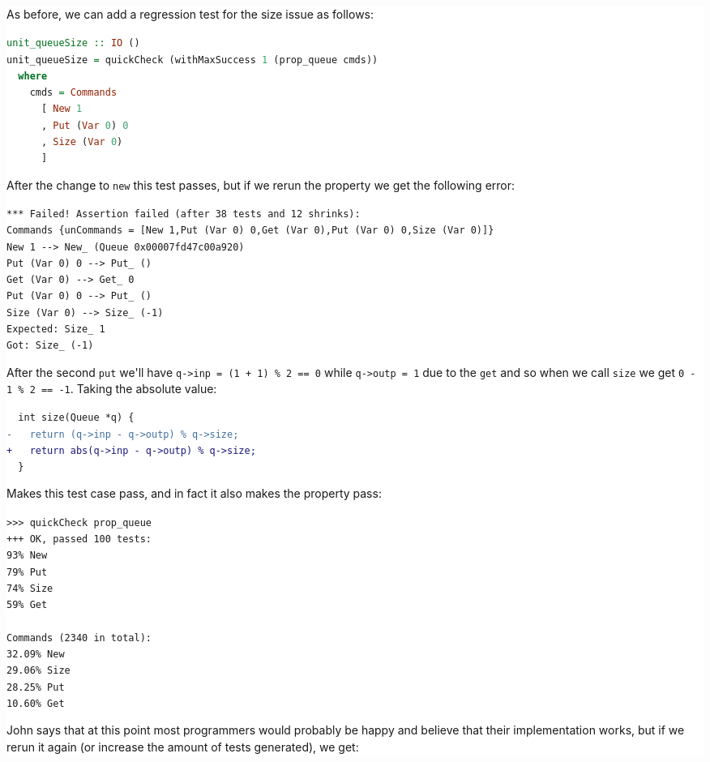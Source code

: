 As before, we can add a regression test for the size issue as follows:

``` haskell
unit_queueSize :: IO ()
unit_queueSize = quickCheck (withMaxSuccess 1 (prop_queue cmds))
  where
    cmds = Commands
      [ New 1
      , Put (Var 0) 0
      , Size (Var 0)
      ]
```

After the change to `new` this test passes, but if we rerun the property
we get the following error:

    *** Failed! Assertion failed (after 38 tests and 12 shrinks):
    Commands {unCommands = [New 1,Put (Var 0) 0,Get (Var 0),Put (Var 0) 0,Size (Var 0)]}
    New 1 --> New_ (Queue 0x00007fd47c00a920)
    Put (Var 0) 0 --> Put_ ()
    Get (Var 0) --> Get_ 0
    Put (Var 0) 0 --> Put_ ()
    Size (Var 0) --> Size_ (-1)
    Expected: Size_ 1
    Got: Size_ (-1)

After the second `put` we'll have `q->inp = (1 + 1) % 2 == 0` while
`q->outp = 1` due to the `get` and so when we call `size` we get
`0 - 1 % 2 == -1`. Taking the absolute value:

``` diff
  int size(Queue *q) {
-   return (q->inp - q->outp) % q->size;
+   return abs(q->inp - q->outp) % q->size;
  }
```

Makes this test case pass, and in fact it also makes the property pass:

    >>> quickCheck prop_queue
    +++ OK, passed 100 tests:
    93% New
    79% Put
    74% Size
    59% Get

    Commands (2340 in total):
    32.09% New
    29.06% Size
    28.25% Put
    10.60% Get

John says that at this point most programmers would probably be happy
and believe that their implementation works, but if we rerun it again
(or increase the amount of tests generated), we get:
